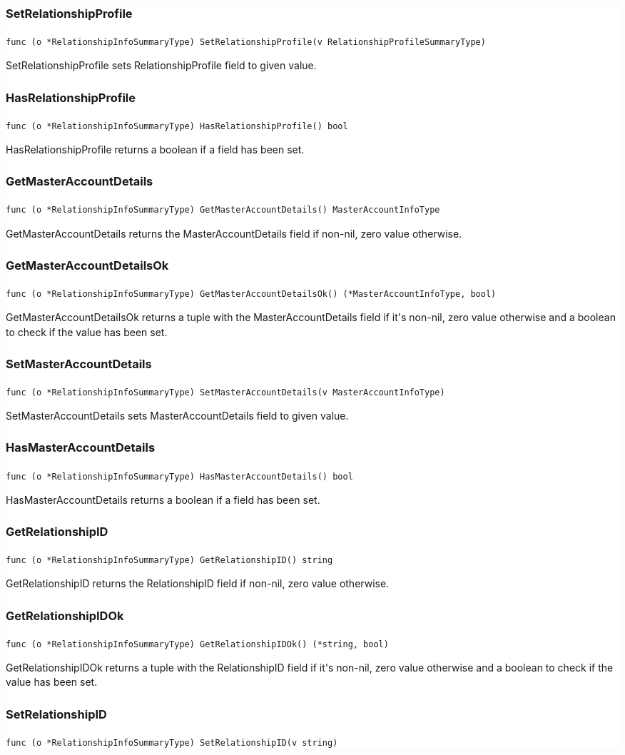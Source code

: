 ### SetRelationshipProfile

`func (o *RelationshipInfoSummaryType) SetRelationshipProfile(v RelationshipProfileSummaryType)`

SetRelationshipProfile sets RelationshipProfile field to given value.

### HasRelationshipProfile

`func (o *RelationshipInfoSummaryType) HasRelationshipProfile() bool`

HasRelationshipProfile returns a boolean if a field has been set.

### GetMasterAccountDetails

`func (o *RelationshipInfoSummaryType) GetMasterAccountDetails() MasterAccountInfoType`

GetMasterAccountDetails returns the MasterAccountDetails field if non-nil, zero value otherwise.

### GetMasterAccountDetailsOk

`func (o *RelationshipInfoSummaryType) GetMasterAccountDetailsOk() (*MasterAccountInfoType, bool)`

GetMasterAccountDetailsOk returns a tuple with the MasterAccountDetails field if it's non-nil, zero value otherwise
and a boolean to check if the value has been set.

### SetMasterAccountDetails

`func (o *RelationshipInfoSummaryType) SetMasterAccountDetails(v MasterAccountInfoType)`

SetMasterAccountDetails sets MasterAccountDetails field to given value.

### HasMasterAccountDetails

`func (o *RelationshipInfoSummaryType) HasMasterAccountDetails() bool`

HasMasterAccountDetails returns a boolean if a field has been set.

### GetRelationshipID

`func (o *RelationshipInfoSummaryType) GetRelationshipID() string`

GetRelationshipID returns the RelationshipID field if non-nil, zero value otherwise.

### GetRelationshipIDOk

`func (o *RelationshipInfoSummaryType) GetRelationshipIDOk() (*string, bool)`

GetRelationshipIDOk returns a tuple with the RelationshipID field if it's non-nil, zero value otherwise
and a boolean to check if the value has been set.

### SetRelationshipID

`func (o *RelationshipInfoSummaryType) SetRelationshipID(v string)`

